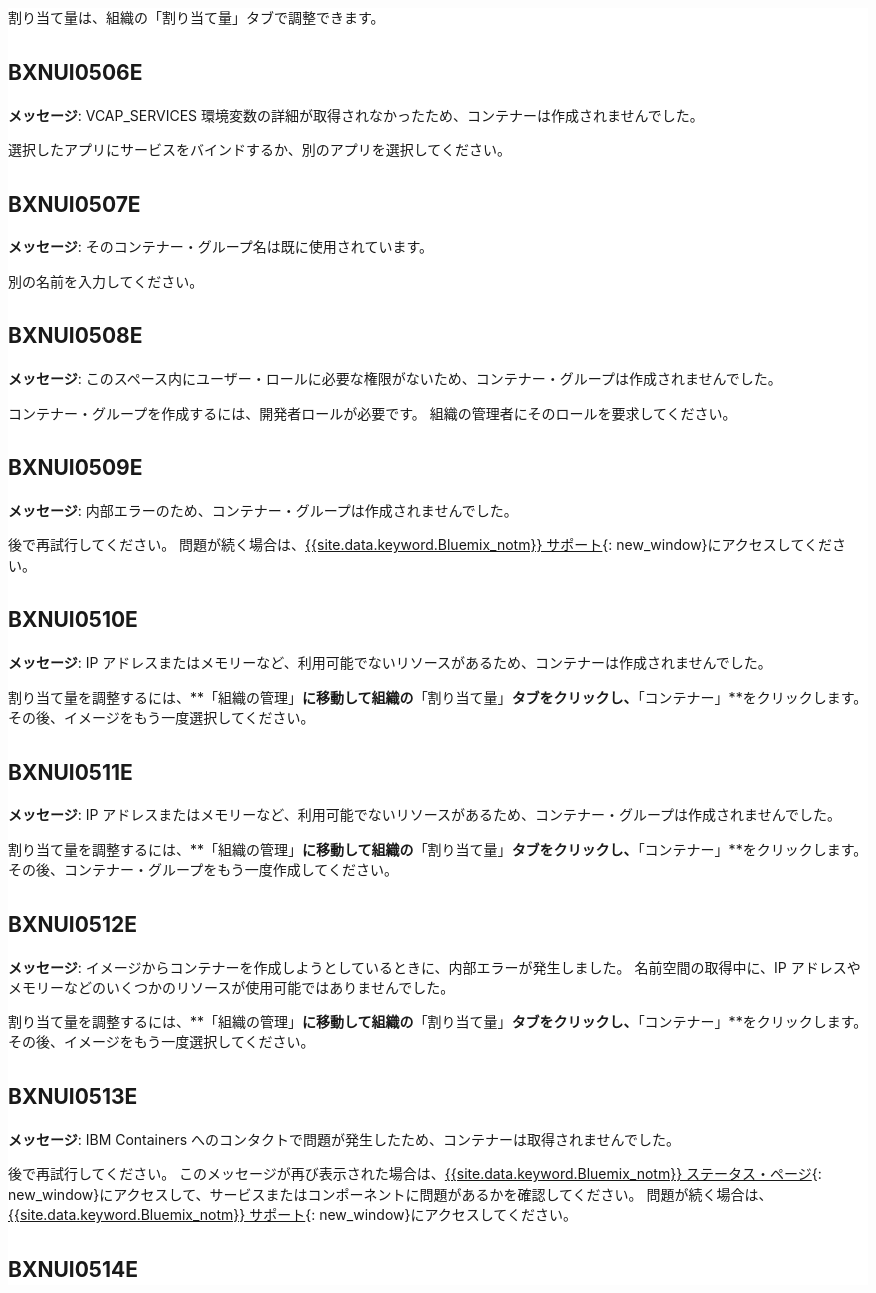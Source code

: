 割り当て量は、組織の「割り当て量」タブで調整できます。

## BXNUI0506E
**メッセージ**: VCAP_SERVICES 環境変数の詳細が取得されなかったため、コンテナーは作成されませんでした。

選択したアプリにサービスをバインドするか、別のアプリを選択してください。

## BXNUI0507E
**メッセージ**: そのコンテナー・グループ名は既に使用されています。

別の名前を入力してください。

## BXNUI0508E
**メッセージ**: このスペース内にユーザー・ロールに必要な権限がないため、コンテナー・グループは作成されませんでした。

コンテナー・グループを作成するには、開発者ロールが必要です。 組織の管理者にそのロールを要求してください。

## BXNUI0509E
**メッセージ**: 内部エラーのため、コンテナー・グループは作成されませんでした。

後で再試行してください。 問題が続く場合は、[{{site.data.keyword.Bluemix_notm}} サポート](http://ibm.biz/bluemixsupport){: new_window}にアクセスしてください。

## BXNUI0510E
**メッセージ**: IP アドレスまたはメモリーなど、利用可能でないリソースがあるため、コンテナーは作成されませんでした。

割り当て量を調整するには、**「組織の管理」**に移動して組織の**「割り当て量」**タブをクリックし、**「コンテナー」**をクリックします。 その後、イメージをもう一度選択してください。

## BXNUI0511E

**メッセージ**: IP アドレスまたはメモリーなど、利用可能でないリソースがあるため、コンテナー・グループは作成されませんでした。

割り当て量を調整するには、**「組織の管理」**に移動して組織の**「割り当て量」**タブをクリックし、**「コンテナー」**をクリックします。 その後、コンテナー・グループをもう一度作成してください。

## BXNUI0512E

**メッセージ**: イメージからコンテナーを作成しようとしているときに、内部エラーが発生しました。 名前空間の取得中に、IP アドレスやメモリーなどのいくつかのリソースが使用可能ではありませんでした。

割り当て量を調整するには、**「組織の管理」**に移動して組織の**「割り当て量」**タブをクリックし、**「コンテナー」**をクリックします。 その後、イメージをもう一度選択してください。

## BXNUI0513E

**メッセージ**: IBM Containers へのコンタクトで問題が発生したため、コンテナーは取得されませんでした。

後で再試行してください。 このメッセージが再び表示された場合は、[{{site.data.keyword.Bluemix_notm}} ステータス・ページ](https://developer.ibm.com/bluemix/support/#status){: new_window}にアクセスして、サービスまたはコンポーネントに問題があるかを確認してください。 問題が続く場合は、[{{site.data.keyword.Bluemix_notm}} サポート](http://ibm.biz/bluemixsupport){: new_window}にアクセスしてください。

## BXNUI0514E
